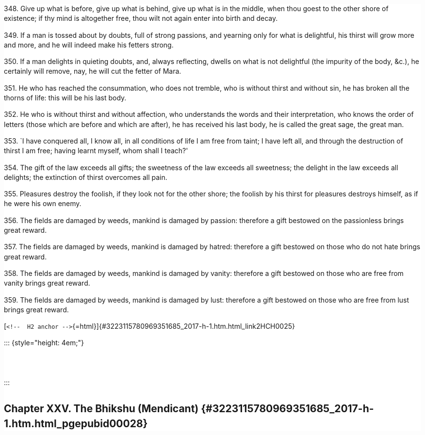 348\. Give up what is before, give up what is behind, give up what is in
the middle, when thou goest to the other shore of existence; if thy mind
is altogether free, thou wilt not again enter into birth and decay.

349\. If a man is tossed about by doubts, full of strong passions, and
yearning only for what is delightful, his thirst will grow more and
more, and he will indeed make his fetters strong.

350\. If a man delights in quieting doubts, and, always reflecting,
dwells on what is not delightful (the impurity of the body, &c.), he
certainly will remove, nay, he will cut the fetter of Mara.

351\. He who has reached the consummation, who does not tremble, who is
without thirst and without sin, he has broken all the thorns of life:
this will be his last body.

352\. He who is without thirst and without affection, who understands
the words and their interpretation, who knows the order of letters
(those which are before and which are after), he has received his last
body, he is called the great sage, the great man.

353\. \`I have conquered all, I know all, in all conditions of life I am
free from taint; I have left all, and through the destruction of thirst
I am free; having learnt myself, whom shall I teach?\'

354\. The gift of the law exceeds all gifts; the sweetness of the law
exceeds all sweetness; the delight in the law exceeds all delights; the
extinction of thirst overcomes all pain.

355\. Pleasures destroy the foolish, if they look not for the other
shore; the foolish by his thirst for pleasures destroys himself, as if
he were his own enemy.

356\. The fields are damaged by weeds, mankind is damaged by passion:
therefore a gift bestowed on the passionless brings great reward.

357\. The fields are damaged by weeds, mankind is damaged by hatred:
therefore a gift bestowed on those who do not hate brings great reward.

358\. The fields are damaged by weeds, mankind is damaged by vanity:
therefore a gift bestowed on those who are free from vanity brings great
reward.

359\. The fields are damaged by weeds, mankind is damaged by lust:
therefore a gift bestowed on those who are free from lust brings great
reward.

[`<!--  H2 anchor -->`{=html}]{#3223115780969351685_2017-h-1.htm.html_link2HCH0025}

::: {style="height: 4em;"}
\
\
\
\
:::

## Chapter XXV. The Bhikshu (Mendicant) {#3223115780969351685_2017-h-1.htm.html_pgepubid00028}
